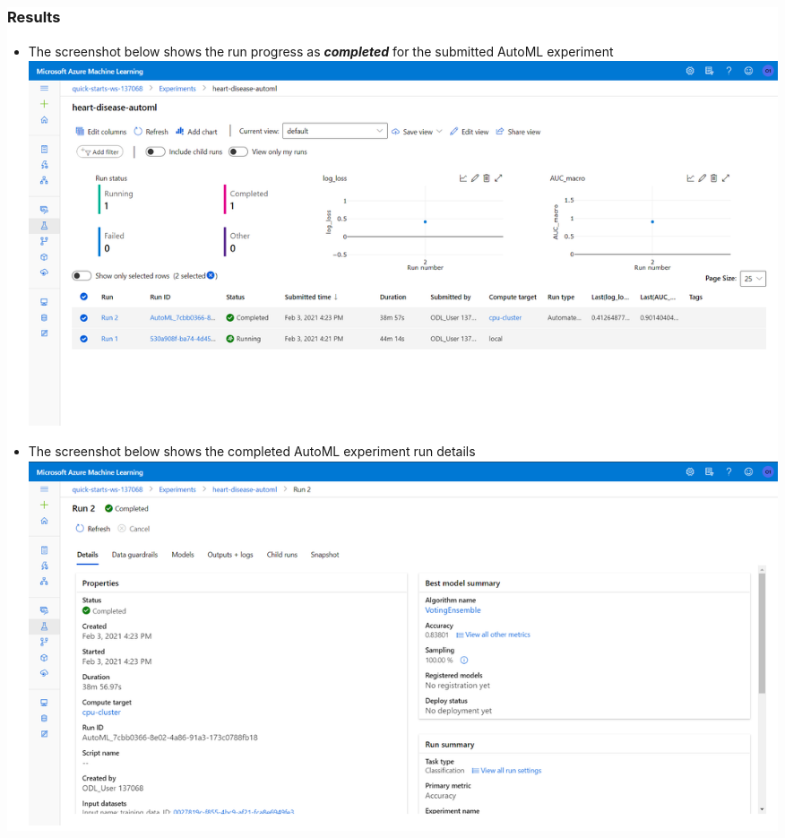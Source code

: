 ### Results
* The screenshot below shows the run progress as ***completed*** for the submitted AutoML experiment   
  ![AutoML Completd Run](Images/CP_autpML_completed_runs.png)

* The screenshot below shows the completed AutoML experiment run details
  ![Image of Completed AutoML Run Details](Images/CP_autoML_completed_run_details.png)
    